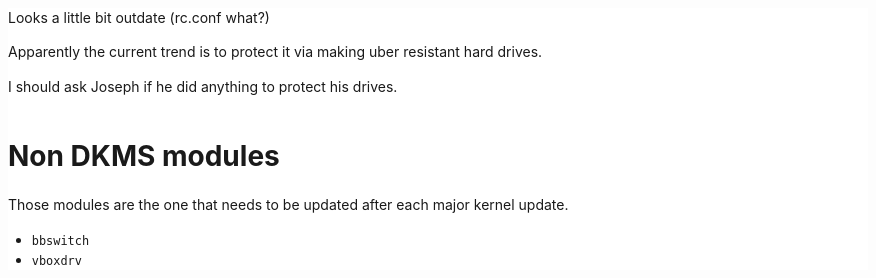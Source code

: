 Looks a little bit outdate (rc.conf what?)

Apparently the current trend is to protect it via making uber resistant hard drives.

I should ask Joseph if he did anything to protect his drives.

# Non DKMS modules
Those modules are the one that needs to be updated after each major kernel update.
* `bbswitch`
* `vboxdrv`
